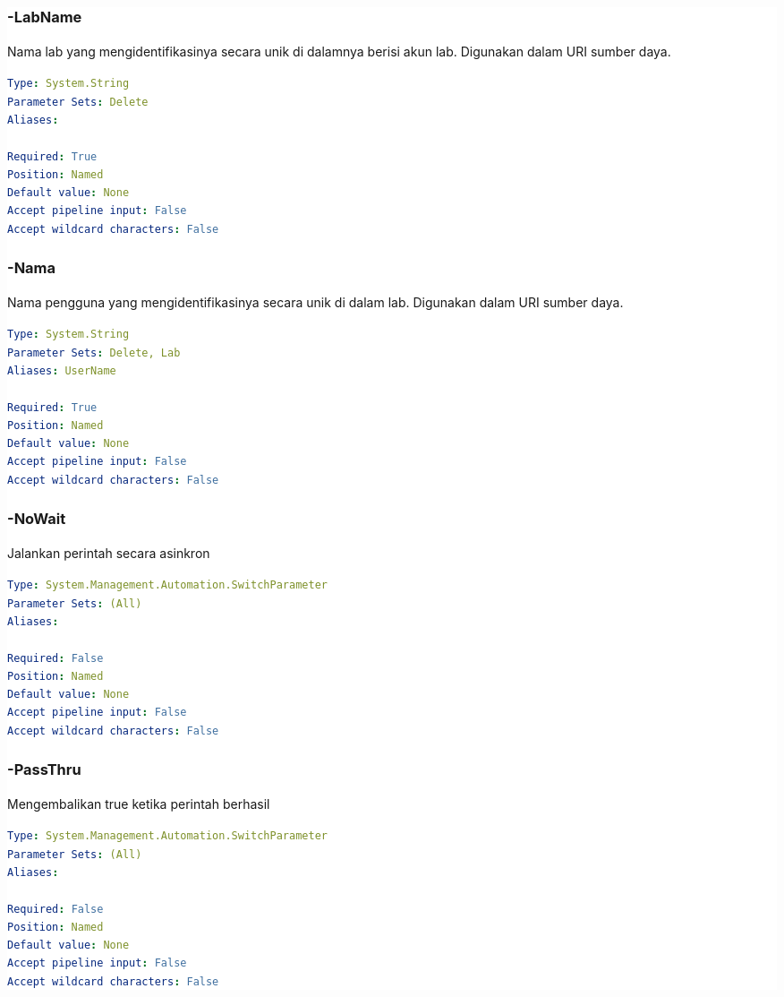 ### -LabName
Nama lab yang mengidentifikasinya secara unik di dalamnya berisi akun lab.
Digunakan dalam URI sumber daya.

```yaml
Type: System.String
Parameter Sets: Delete
Aliases:

Required: True
Position: Named
Default value: None
Accept pipeline input: False
Accept wildcard characters: False
```

### -Nama
Nama pengguna yang mengidentifikasinya secara unik di dalam lab.
Digunakan dalam URI sumber daya.

```yaml
Type: System.String
Parameter Sets: Delete, Lab
Aliases: UserName

Required: True
Position: Named
Default value: None
Accept pipeline input: False
Accept wildcard characters: False
```

### -NoWait
Jalankan perintah secara asinkron

```yaml
Type: System.Management.Automation.SwitchParameter
Parameter Sets: (All)
Aliases:

Required: False
Position: Named
Default value: None
Accept pipeline input: False
Accept wildcard characters: False
```

### -PassThru
Mengembalikan true ketika perintah berhasil

```yaml
Type: System.Management.Automation.SwitchParameter
Parameter Sets: (All)
Aliases:

Required: False
Position: Named
Default value: None
Accept pipeline input: False
Accept wildcard characters: False
```
